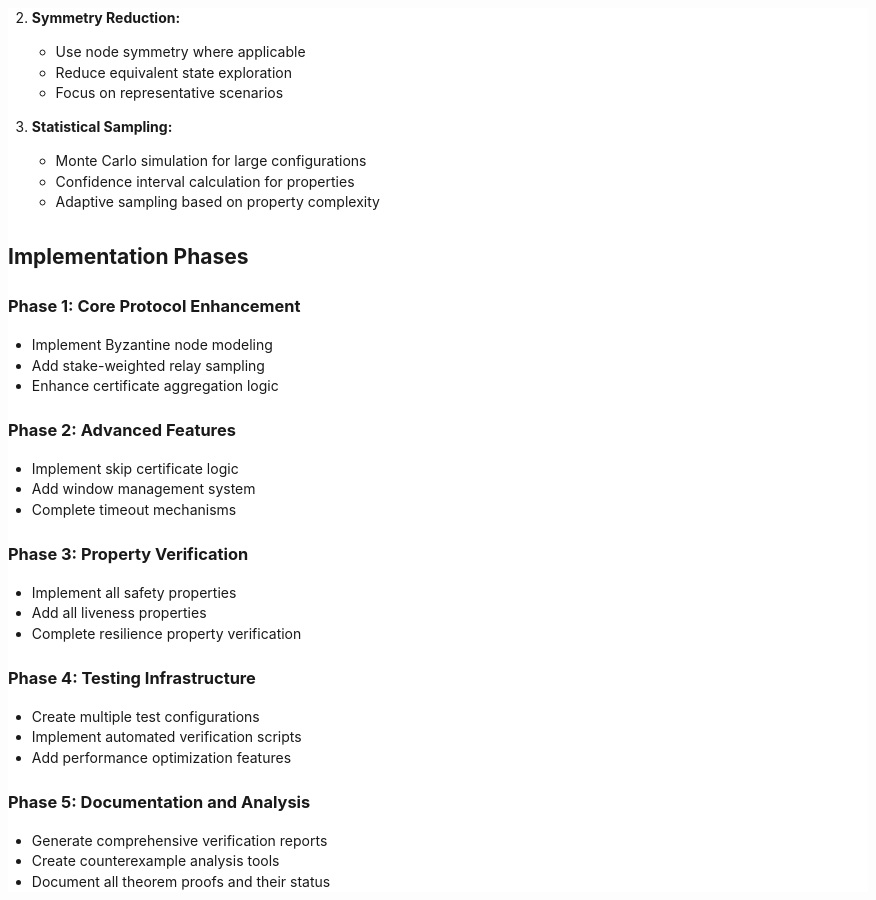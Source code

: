 2. **Symmetry Reduction:**
   - Use node symmetry where applicable
   - Reduce equivalent state exploration
   - Focus on representative scenarios

3. **Statistical Sampling:**
   - Monte Carlo simulation for large configurations
   - Confidence interval calculation for properties
   - Adaptive sampling based on property complexity

## Implementation Phases

### Phase 1: Core Protocol Enhancement
- Implement Byzantine node modeling
- Add stake-weighted relay sampling
- Enhance certificate aggregation logic

### Phase 2: Advanced Features
- Implement skip certificate logic
- Add window management system
- Complete timeout mechanisms

### Phase 3: Property Verification
- Implement all safety properties
- Add all liveness properties
- Complete resilience property verification

### Phase 4: Testing Infrastructure
- Create multiple test configurations
- Implement automated verification scripts
- Add performance optimization features

### Phase 5: Documentation and Analysis
- Generate comprehensive verification reports
- Create counterexample analysis tools
- Document all theorem proofs and their status